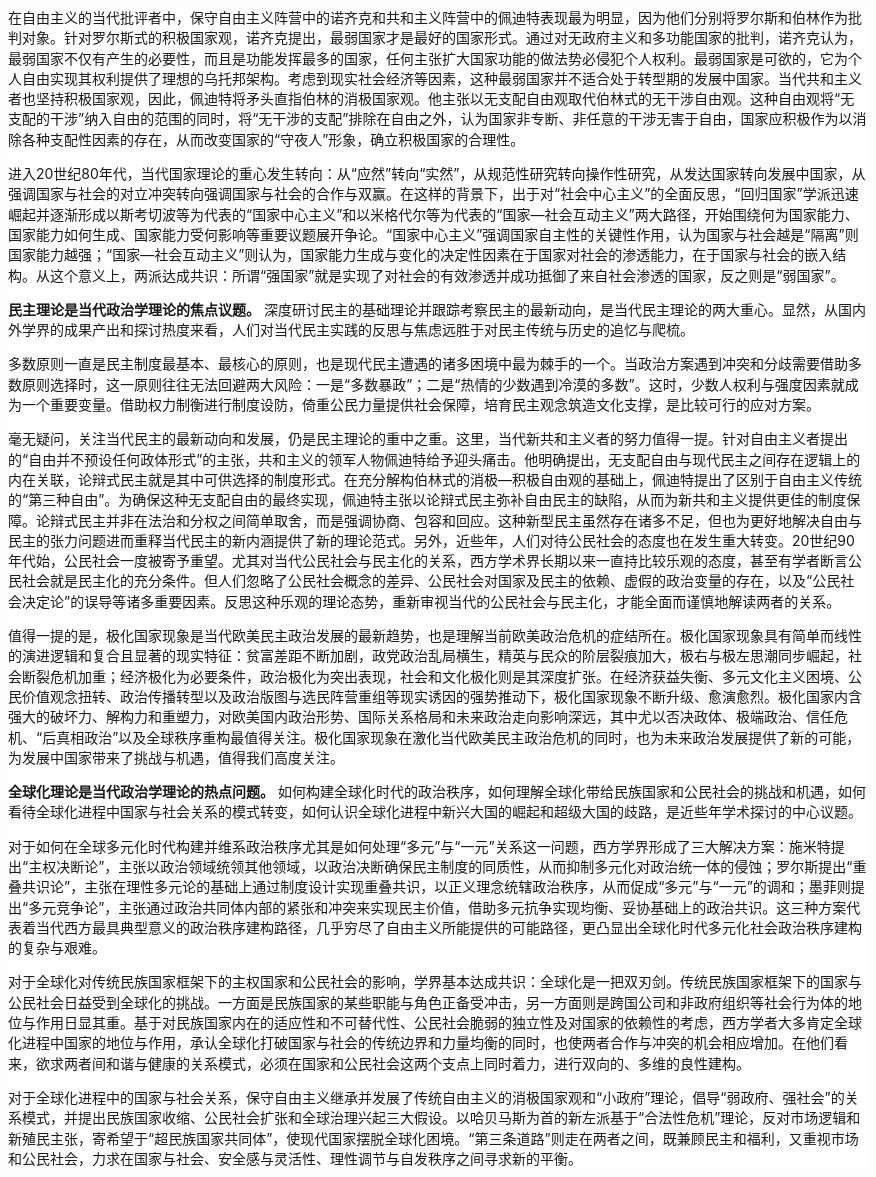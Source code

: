   

在自由主义的当代批评者中，保守自由主义阵营中的诺齐克和共和主义阵营中的佩迪特表现最为明显，因为他们分别将罗尔斯和伯林作为批判对象。针对罗尔斯式的积极国家观，诺齐克提出，最弱国家才是最好的国家形式。通过对无政府主义和多功能国家的批判，诺齐克认为，最弱国家不仅有产生的必要性，而且是功能发挥最多的国家，任何主张扩大国家功能的做法势必侵犯个人权利。最弱国家是可欲的，它为个人自由实现其权利提供了理想的乌托邦架构。考虑到现实社会经济等因素，这种最弱国家并不适合处于转型期的发展中国家。当代共和主义者也坚持积极国家观，因此，佩迪特将矛头直指伯林的消极国家观。他主张以无支配自由观取代伯林式的无干涉自由观。这种自由观将“无支配的干涉”纳入自由的范围的同时，将“无干涉的支配”排除在自由之外，认为国家非专断、非任意的干涉无害于自由，国家应积极作为以消除各种支配性因素的存在，从而改变国家的“守夜人”形象，确立积极国家的合理性。

  

进入20世纪80年代，当代国家理论的重心发生转向：从“应然”转向“实然”，从规范性研究转向操作性研究，从发达国家转向发展中国家，从强调国家与社会的对立冲突转向强调国家与社会的合作与双赢。在这样的背景下，出于对“社会中心主义”的全面反思，“回归国家”学派迅速崛起并逐渐形成以斯考切波等为代表的“国家中心主义”和以米格代尔等为代表的“国家—社会互动主义”两大路径，开始围绕何为国家能力、国家能力如何生成、国家能力受何影响等重要议题展开争论。“国家中心主义”强调国家自主性的关键性作用，认为国家与社会越是“隔离”则国家能力越强；“国家—社会互动主义”则认为，国家能力生成与变化的决定性因素在于国家对社会的渗透能力，在于国家与社会的嵌入结构。从这个意义上，两派达成共识：所谓“强国家”就是实现了对社会的有效渗透并成功抵御了来自社会渗透的国家，反之则是“弱国家”。

  

 **民主理论是当代政治学理论的焦点议题。**
深度研讨民主的基础理论并跟踪考察民主的最新动向，是当代民主理论的两大重心。显然，从国内外学界的成果产出和探讨热度来看，人们对当代民主实践的反思与焦虑远胜于对民主传统与历史的追忆与爬梳。

  

多数原则一直是民主制度最基本、最核心的原则，也是现代民主遭遇的诸多困境中最为棘手的一个。当政治方案遇到冲突和分歧需要借助多数原则选择时，这一原则往往无法回避两大风险：一是“多数暴政”；二是“热情的少数遇到冷漠的多数”。这时，少数人权利与强度因素就成为一个重要变量。借助权力制衡进行制度设防，倚重公民力量提供社会保障，培育民主观念筑造文化支撑，是比较可行的应对方案。

  

毫无疑问，关注当代民主的最新动向和发展，仍是民主理论的重中之重。这里，当代新共和主义者的努力值得一提。针对自由主义者提出的“自由并不预设任何政体形式”的主张，共和主义的领军人物佩迪特给予迎头痛击。他明确提出，无支配自由与现代民主之间存在逻辑上的内在关联，论辩式民主就是其中可供选择的制度形式。在充分解构伯林式的消极—积极自由观的基础上，佩迪特提出了区别于自由主义传统的“第三种自由”。为确保这种无支配自由的最终实现，佩迪特主张以论辩式民主弥补自由民主的缺陷，从而为新共和主义提供更佳的制度保障。论辩式民主并非在法治和分权之间简单取舍，而是强调协商、包容和回应。这种新型民主虽然存在诸多不足，但也为更好地解决自由与民主的张力问题进而重释当代民主的新内涵提供了新的理论范式。另外，近些年，人们对待公民社会的态度也在发生重大转变。20世纪90年代始，公民社会一度被寄予重望。尤其对当代公民社会与民主化的关系，西方学术界长期以来一直持比较乐观的态度，甚至有学者断言公民社会就是民主化的充分条件。但人们忽略了公民社会概念的差异、公民社会对国家及民主的依赖、虚假的政治变量的存在，以及“公民社会决定论”的误导等诸多重要因素。反思这种乐观的理论态势，重新审视当代的公民社会与民主化，才能全面而谨慎地解读两者的关系。

  

值得一提的是，极化国家现象是当代欧美民主政治发展的最新趋势，也是理解当前欧美政治危机的症结所在。极化国家现象具有简单而线性的演进逻辑和复合且显著的现实特征：贫富差距不断加剧，政党政治乱局横生，精英与民众的阶层裂痕加大，极右与极左思潮同步崛起，社会断裂危机加重；经济极化为必要条件，政治极化为突出表现，社会和文化极化则是其深度扩张。在经济获益失衡、多元文化主义困境、公民价值观念扭转、政治传播转型以及政治版图与选民阵营重组等现实诱因的强势推动下，极化国家现象不断升级、愈演愈烈。极化国家内含强大的破坏力、解构力和重塑力，对欧美国内政治形势、国际关系格局和未来政治走向影响深远，其中尤以否决政体、极端政治、信任危机、“后真相政治”以及全球秩序重构最值得关注。极化国家现象在激化当代欧美民主政治危机的同时，也为未来政治发展提供了新的可能，为发展中国家带来了挑战与机遇，值得我们高度关注。

  

 **全球化理论是当代政治学理论的热点问题。**
如何构建全球化时代的政治秩序，如何理解全球化带给民族国家和公民社会的挑战和机遇，如何看待全球化进程中国家与社会关系的模式转变，如何认识全球化进程中新兴大国的崛起和超级大国的歧路，是近些年学术探讨的中心议题。

  

对于如何在全球多元化时代构建并维系政治秩序尤其是如何处理“多元”与“一元”关系这一问题，西方学界形成了三大解决方案：施米特提出“主权决断论”，主张以政治领域统领其他领域，以政治决断确保民主制度的同质性，从而抑制多元化对政治统一体的侵蚀；罗尔斯提出“重叠共识论”，主张在理性多元论的基础上通过制度设计实现重叠共识，以正义理念统辖政治秩序，从而促成“多元”与“一元”的调和；墨菲则提出“多元竞争论”，主张通过政治共同体内部的紧张和冲突来实现民主价值，借助多元抗争实现均衡、妥协基础上的政治共识。这三种方案代表着当代西方最具典型意义的政治秩序建构路径，几乎穷尽了自由主义所能提供的可能路径，更凸显出全球化时代多元化社会政治秩序建构的复杂与艰难。

  

对于全球化对传统民族国家框架下的主权国家和公民社会的影响，学界基本达成共识：全球化是一把双刃剑。传统民族国家框架下的国家与公民社会日益受到全球化的挑战。一方面是民族国家的某些职能与角色正备受冲击，另一方面则是跨国公司和非政府组织等社会行为体的地位与作用日显其重。基于对民族国家内在的适应性和不可替代性、公民社会脆弱的独立性及对国家的依赖性的考虑，西方学者大多肯定全球化进程中国家的地位与作用，承认全球化打破国家与社会的传统边界和力量均衡的同时，也使两者合作与冲突的机会相应增加。在他们看来，欲求两者间和谐与健康的关系模式，必须在国家和公民社会这两个支点上同时着力，进行双向的、多维的良性建构。

  

对于全球化进程中的国家与社会关系，保守自由主义继承并发展了传统自由主义的消极国家观和“小政府”理论，倡导“弱政府、强社会”的关系模式，并提出民族国家收缩、公民社会扩张和全球治理兴起三大假设。以哈贝马斯为首的新左派基于“合法性危机”理论，反对市场逻辑和新殖民主张，寄希望于“超民族国家共同体”，使现代国家摆脱全球化困境。“第三条道路”则走在两者之间，既兼顾民主和福利，又重视市场和公民社会，力求在国家与社会、安全感与灵活性、理性调节与自发秩序之间寻求新的平衡。
